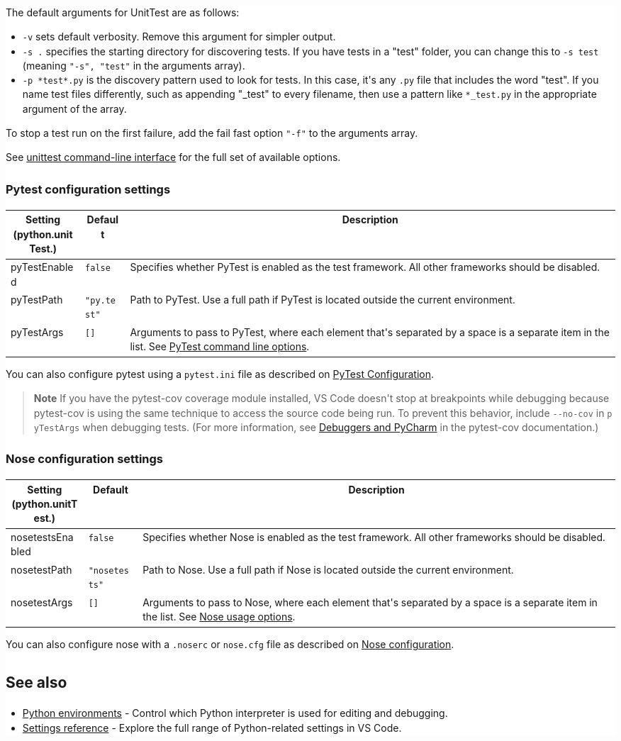 The default arguments for UnitTest are as follows:

- `-v` sets default verbosity. Remove this argument for simpler output.
- `-s .` specifies the starting directory for discovering tests. If you have tests in a "test" folder, you can change this to `-s test` (meaning `"-s", "test"` in the arguments array).
- `-p *test*.py` is the discovery pattern used to look for tests. In this case, it's any `.py` file that includes the word "test". If you name test files differently, such as appending "\_test" to every filename, then use a pattern like `*_test.py` in the appropriate argument of the array.

To stop a test run on the first failure, add the fail fast option `"-f"` to the arguments array.

See [unittest command-line interface](https://docs.python.org/3/library/unittest.html#command-line-interface) for the full set of available options.

### Pytest configuration settings

| Setting<br/>(python.unitTest.) | Default | Description |
| --- | --- | --- |
| pyTestEnabled | `false` | Specifies whether PyTest is enabled as the test framework. All other frameworks should be disabled. |
| pyTestPath | `"py.test"` | Path to PyTest. Use a full path if PyTest is located outside the current environment. |
| pyTestArgs | `[]` | Arguments to pass to PyTest, where each element that's separated by a space is a separate item in the list. See [PyTest command line options](https://docs.pytest.org/en/latest/customize.html#command-line-options-and-configuration-file-settings). |

You can also configure pytest using a `pytest.ini` file as described on [PyTest Configuration](https://docs.pytest.org/en/latest/customize.html).

> **Note**
> If you have the pytest-cov coverage module installed, VS Code doesn't stop at breakpoints while debugging because pytest-cov is using the same technique to access the source code being run. To prevent this behavior, include `--no-cov` in `pyTestArgs` when debugging tests. (For more information, see [Debuggers and PyCharm](https://pytest-cov.readthedocs.io/en/latest/debuggers.html) in the pytest-cov documentation.)

### Nose configuration settings

| Setting<br/>(python.unitTest.) | Default | Description |
| --- | --- | --- |
| nosetestsEnabled | `false` | Specifies whether Nose  is enabled as the test framework. All other frameworks should be disabled. |
| nosetestPath | `"nosetests"` | Path to Nose. Use a full path if Nose is located outside the current environment. |
| nosetestArgs | `[]` | Arguments to pass to Nose, where each element that's separated by a space is a separate item in the list. See [Nose usage options](https://nose.readthedocs.io/en/latest/usage.html#options). |

You can also configure nose with a `.noserc` or `nose.cfg` file as described on [Nose configuration](https://nose.readthedocs.io/en/latest/usage.html#configuration).

## See also

- [Python environments](/docs/python/environments.md) - Control which Python interpreter is used for editing and debugging.
- [Settings reference](/docs/python/settings-reference.md) - Explore the full range of Python-related settings in VS Code.
